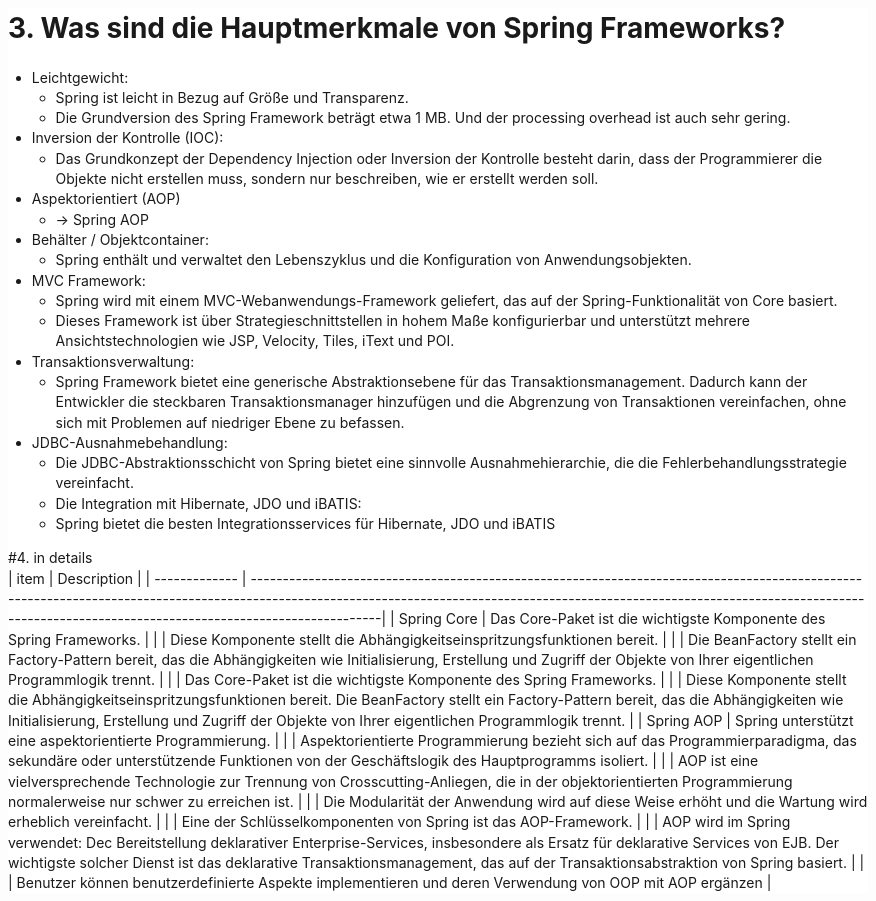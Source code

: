 # 3. Was sind die Hauptmerkmale von Spring Frameworks?
* Leichtgewicht:
    * Spring ist leicht in Bezug auf Größe und Transparenz. 
    * Die Grundversion des Spring Framework beträgt etwa 1 MB. Und der processing overhead ist auch sehr gering.
* Inversion der Kontrolle (IOC):
    * Das Grundkonzept der Dependency Injection oder Inversion der Kontrolle besteht darin, dass der Programmierer die Objekte nicht erstellen muss, sondern nur beschreiben, wie er erstellt werden soll.
* Aspektorientiert (AOP)
    * -> Spring AOP    
* Behälter / Objektcontainer:
    * Spring enthält und verwaltet den Lebenszyklus und die Konfiguration von Anwendungsobjekten.
* MVC Framework:
    * Spring wird mit einem MVC-Webanwendungs-Framework geliefert, das auf der Spring-Funktionalität von Core basiert. 
    * Dieses Framework ist über Strategieschnittstellen in hohem Maße konfigurierbar und unterstützt mehrere Ansichtstechnologien wie JSP, Velocity, Tiles, iText und POI.
* Transaktionsverwaltung:
    * Spring Framework bietet eine generische Abstraktionsebene für das Transaktionsmanagement. Dadurch kann der Entwickler die steckbaren Transaktionsmanager hinzufügen und die Abgrenzung von Transaktionen vereinfachen, ohne sich mit Problemen auf niedriger Ebene zu befassen.
* JDBC-Ausnahmebehandlung:
    * Die JDBC-Abstraktionsschicht von Spring bietet eine sinnvolle Ausnahmehierarchie, die die Fehlerbehandlungsstrategie vereinfacht. 
    * Die Integration mit Hibernate, JDO und iBATIS: 
    * Spring bietet die besten Integrationsservices für Hibernate, JDO und iBATIS

#4. in details    
| item          | Description                                                                                                                                                                                                                                                                                   |
| ------------- | ----------------------------------------------------------------------------------------------------------------------------------------------------------------------------------------------------------------------------------------------------------------------------------------------|
| Spring Core   | Das Core-Paket ist die wichtigste Komponente des Spring Frameworks.                                                                                                                                                                                                                         |
|               | Diese Komponente stellt die Abhängigkeitseinspritzungsfunktionen bereit.                                                                                                                                                                                                                    |
|               | Die BeanFactory stellt ein Factory-Pattern bereit, das die Abhängigkeiten wie Initialisierung, Erstellung und Zugriff der Objekte von Ihrer eigentlichen Programmlogik trennt.                                                                                                              |
|               | Das Core-Paket ist die wichtigste Komponente des Spring Frameworks.                                                                                                                                                                                                                         |
|               | Diese Komponente stellt die Abhängigkeitseinspritzungsfunktionen bereit. Die BeanFactory stellt ein Factory-Pattern bereit, das die Abhängigkeiten wie Initialisierung, Erstellung und Zugriff der Objekte von Ihrer eigentlichen Programmlogik trennt.                                     |
| Spring AOP    | Spring unterstützt eine aspektorientierte Programmierung.                                                                                                                                                                                                                                   |
|               | Aspektorientierte Programmierung bezieht sich auf das Programmierparadigma, das sekundäre oder unterstützende Funktionen von der Geschäftslogik des Hauptprogramms isoliert.                                                                                                                |
|               | AOP ist eine vielversprechende Technologie zur Trennung von Crosscutting-Anliegen, die in der objektorientierten Programmierung normalerweise nur schwer zu erreichen ist.                                                                                                                  |
|               |     Die Modularität der Anwendung wird auf diese Weise erhöht und die Wartung wird erheblich vereinfacht.                                                                                                                                                                                   |
|               |     Eine der Schlüsselkomponenten von Spring ist das AOP-Framework.                                                                                                                                                                                                                         |
|               |     AOP wird im Spring  verwendet: Dec Bereitstellung deklarativer Enterprise-Services, insbesondere als Ersatz für deklarative Services von EJB. Der wichtigste solcher Dienst ist das deklarative Transaktionsmanagement, das auf der Transaktionsabstraktion von Spring basiert.         |
|               |     Benutzer können benutzerdefinierte Aspekte implementieren und deren Verwendung von OOP mit AOP ergänzen                                                                                                                                                                                 |